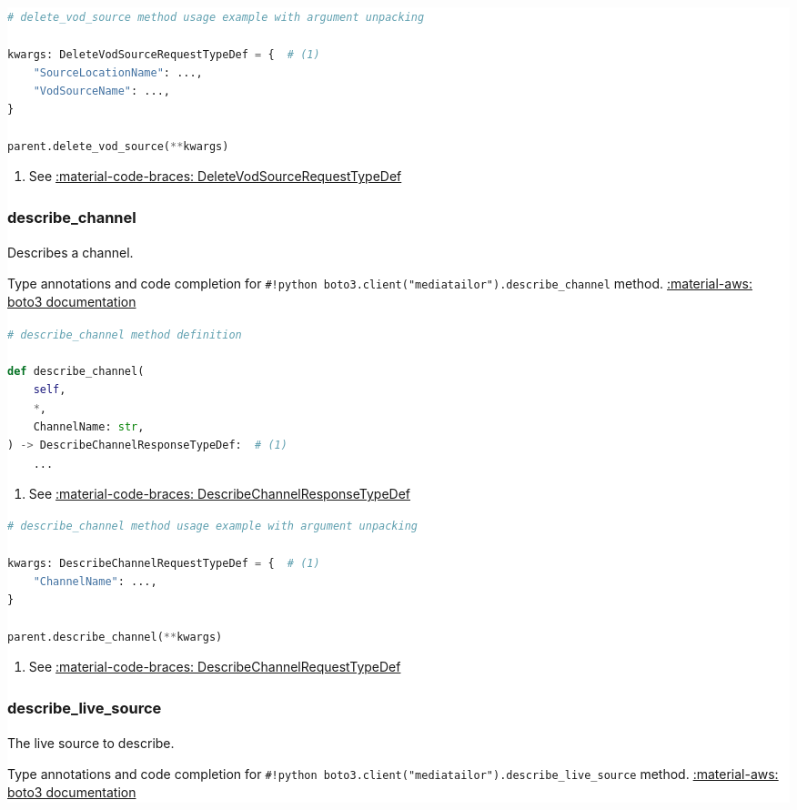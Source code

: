 ```python
# delete_vod_source method usage example with argument unpacking

kwargs: DeleteVodSourceRequestTypeDef = {  # (1)
    "SourceLocationName": ...,
    "VodSourceName": ...,
}

parent.delete_vod_source(**kwargs)
```

1. See [:material-code-braces: DeleteVodSourceRequestTypeDef](./type_defs.md#deletevodsourcerequesttypedef)

### describe\_channel

Describes a channel.

Type annotations and code completion for `#!python boto3.client("mediatailor").describe_channel` method.
[:material-aws: boto3 documentation](https://boto3.amazonaws.com/v1/documentation/api/latest/reference/services/mediatailor/client/describe_channel.html)

```python
# describe_channel method definition

def describe_channel(
    self,
    *,
    ChannelName: str,
) -> DescribeChannelResponseTypeDef:  # (1)
    ...
```

1. See [:material-code-braces: DescribeChannelResponseTypeDef](./type_defs.md#describechannelresponsetypedef)


```python
# describe_channel method usage example with argument unpacking

kwargs: DescribeChannelRequestTypeDef = {  # (1)
    "ChannelName": ...,
}

parent.describe_channel(**kwargs)
```

1. See [:material-code-braces: DescribeChannelRequestTypeDef](./type_defs.md#describechannelrequesttypedef)

### describe\_live\_source

The live source to describe.

Type annotations and code completion for `#!python boto3.client("mediatailor").describe_live_source` method.
[:material-aws: boto3 documentation](https://boto3.amazonaws.com/v1/documentation/api/latest/reference/services/mediatailor/client/describe_live_source.html)
